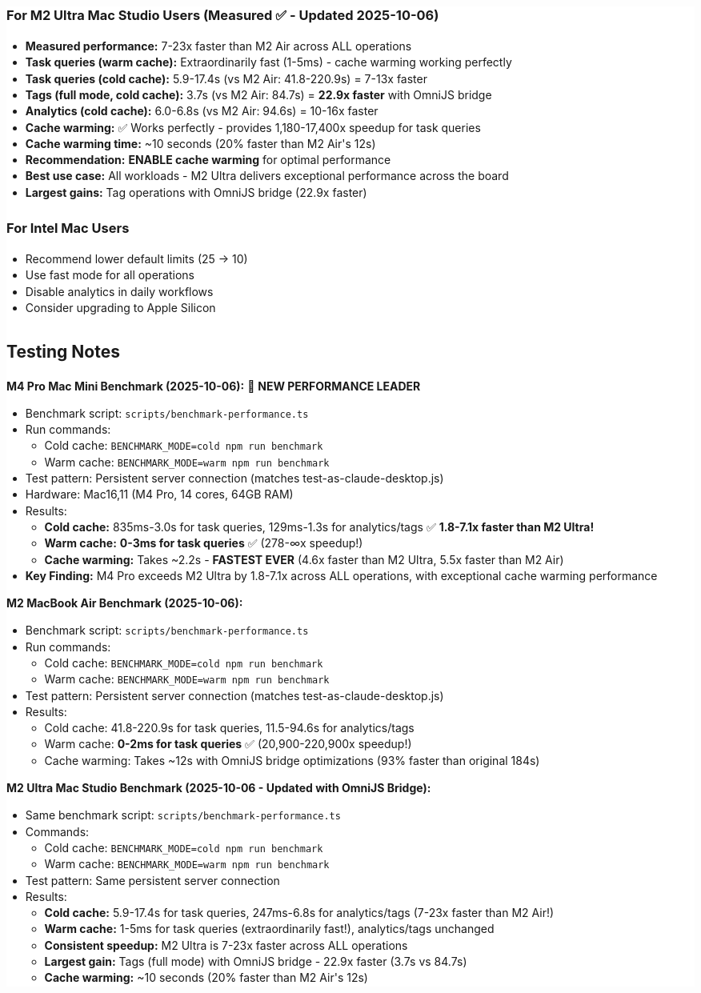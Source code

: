 ### For M2 Ultra Mac Studio Users (Measured ✅ - Updated 2025-10-06)
- **Measured performance:** 7-23x faster than M2 Air across ALL operations
- **Task queries (warm cache):** Extraordinarily fast (1-5ms) - cache warming working perfectly
- **Task queries (cold cache):** 5.9-17.4s (vs M2 Air: 41.8-220.9s) = 7-13x faster
- **Tags (full mode, cold cache):** 3.7s (vs M2 Air: 84.7s) = **22.9x faster** with OmniJS bridge
- **Analytics (cold cache):** 6.0-6.8s (vs M2 Air: 94.6s) = 10-16x faster
- **Cache warming:** ✅ Works perfectly - provides 1,180-17,400x speedup for task queries
- **Cache warming time:** ~10 seconds (20% faster than M2 Air's 12s)
- **Recommendation:** **ENABLE cache warming** for optimal performance
- **Best use case:** All workloads - M2 Ultra delivers exceptional performance across the board
- **Largest gains:** Tag operations with OmniJS bridge (22.9x faster)

### For Intel Mac Users
- Recommend lower default limits (25 → 10)
- Use fast mode for all operations
- Disable analytics in daily workflows
- Consider upgrading to Apple Silicon

## Testing Notes

**M4 Pro Mac Mini Benchmark (2025-10-06):** 🚀 **NEW PERFORMANCE LEADER**
- Benchmark script: `scripts/benchmark-performance.ts`
- Run commands:
  - Cold cache: `BENCHMARK_MODE=cold npm run benchmark`
  - Warm cache: `BENCHMARK_MODE=warm npm run benchmark`
- Test pattern: Persistent server connection (matches test-as-claude-desktop.js)
- Hardware: Mac16,11 (M4 Pro, 14 cores, 64GB RAM)
- Results:
  - **Cold cache:** 835ms-3.0s for task queries, 129ms-1.3s for analytics/tags ✅ **1.8-7.1x faster than M2 Ultra!**
  - **Warm cache:** **0-3ms for task queries** ✅ (278-∞x speedup!)
  - **Cache warming:** Takes ~2.2s - **FASTEST EVER** (4.6x faster than M2 Ultra, 5.5x faster than M2 Air)
- **Key Finding:** M4 Pro exceeds M2 Ultra by 1.8-7.1x across ALL operations, with exceptional cache warming performance

**M2 MacBook Air Benchmark (2025-10-06):**
- Benchmark script: `scripts/benchmark-performance.ts`
- Run commands:
  - Cold cache: `BENCHMARK_MODE=cold npm run benchmark`
  - Warm cache: `BENCHMARK_MODE=warm npm run benchmark`
- Test pattern: Persistent server connection (matches test-as-claude-desktop.js)
- Results:
  - Cold cache: 41.8-220.9s for task queries, 11.5-94.6s for analytics/tags
  - Warm cache: **0-2ms for task queries** ✅ (20,900-220,900x speedup!)
  - Cache warming: Takes ~12s with OmniJS bridge optimizations (93% faster than original 184s)

**M2 Ultra Mac Studio Benchmark (2025-10-06 - Updated with OmniJS Bridge):**
- Same benchmark script: `scripts/benchmark-performance.ts`
- Commands:
  - Cold cache: `BENCHMARK_MODE=cold npm run benchmark`
  - Warm cache: `BENCHMARK_MODE=warm npm run benchmark`
- Test pattern: Same persistent server connection
- Results:
  - **Cold cache:** 5.9-17.4s for task queries, 247ms-6.8s for analytics/tags (7-23x faster than M2 Air!)
  - **Warm cache:** 1-5ms for task queries (extraordinarily fast!), analytics/tags unchanged
  - **Consistent speedup:** M2 Ultra is 7-23x faster across ALL operations
  - **Largest gain:** Tags (full mode) with OmniJS bridge - 22.9x faster (3.7s vs 84.7s)
  - **Cache warming:** ~10 seconds (20% faster than M2 Air's 12s)
